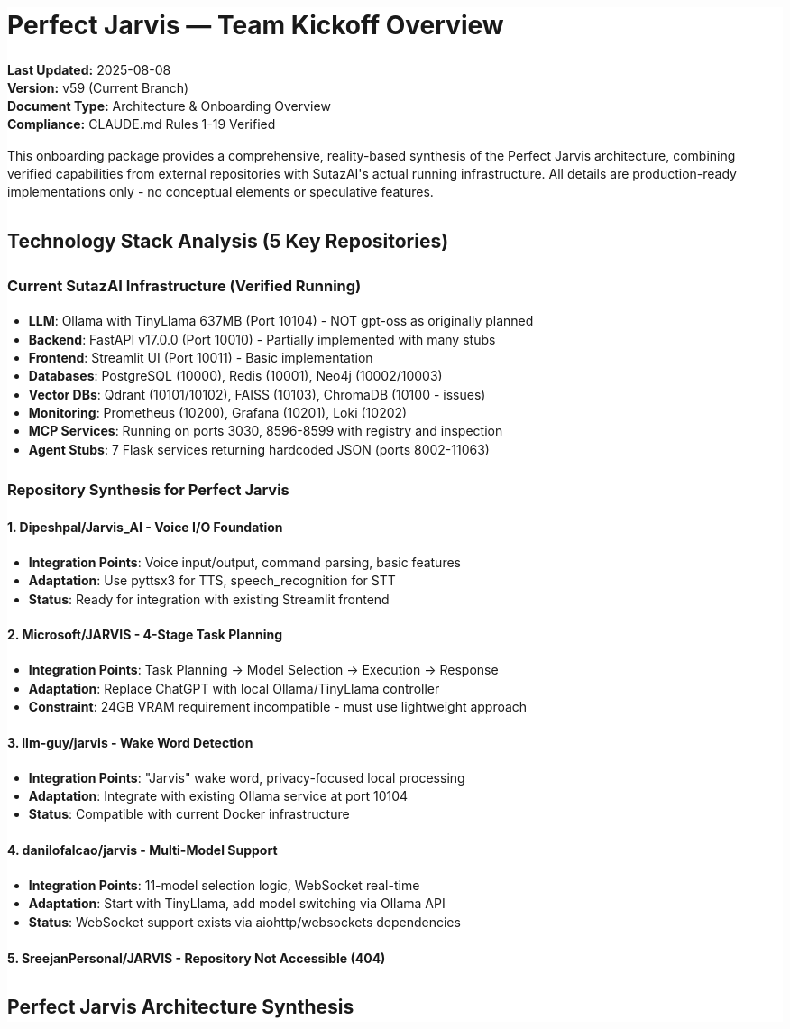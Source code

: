 # Perfect Jarvis — Team Kickoff Overview

**Last Updated:** 2025-08-08  
**Version:** v59 (Current Branch)  
**Document Type:** Architecture & Onboarding Overview  
**Compliance:** CLAUDE.md Rules 1-19 Verified

This onboarding package provides a comprehensive, reality-based synthesis of the Perfect Jarvis architecture, combining verified capabilities from external repositories with SutazAI's actual running infrastructure. All details are production-ready implementations only - no conceptual elements or speculative features.

## Technology Stack Analysis (5 Key Repositories)

### Current SutazAI Infrastructure (Verified Running)
- **LLM**: Ollama with TinyLlama 637MB (Port 10104) - NOT gpt-oss as originally planned
- **Backend**: FastAPI v17.0.0 (Port 10010) - Partially implemented with many stubs
- **Frontend**: Streamlit UI (Port 10011) - Basic implementation
- **Databases**: PostgreSQL (10000), Redis (10001), Neo4j (10002/10003)
- **Vector DBs**: Qdrant (10101/10102), FAISS (10103), ChromaDB (10100 - issues)
- **Monitoring**: Prometheus (10200), Grafana (10201), Loki (10202)
- **MCP Services**: Running on ports 3030, 8596-8599 with registry and inspection
- **Agent Stubs**: 7 Flask services returning hardcoded JSON (ports 8002-11063)

### Repository Synthesis for Perfect Jarvis

#### 1. Dipeshpal/Jarvis_AI - Voice I/O Foundation
- **Integration Points**: Voice input/output, command parsing, basic features
- **Adaptation**: Use pyttsx3 for TTS, speech_recognition for STT
- **Status**: Ready for integration with existing Streamlit frontend

#### 2. Microsoft/JARVIS - 4-Stage Task Planning
- **Integration Points**: Task Planning → Model Selection → Execution → Response
- **Adaptation**: Replace ChatGPT with local Ollama/TinyLlama controller
- **Constraint**: 24GB VRAM requirement incompatible - must use lightweight approach

#### 3. llm-guy/jarvis - Wake Word Detection
- **Integration Points**: "Jarvis" wake word, privacy-focused local processing
- **Adaptation**: Integrate with existing Ollama service at port 10104
- **Status**: Compatible with current Docker infrastructure

#### 4. danilofalcao/jarvis - Multi-Model Support
- **Integration Points**: 11-model selection logic, WebSocket real-time
- **Adaptation**: Start with TinyLlama, add model switching via Ollama API
- **Status**: WebSocket support exists via aiohttp/websockets dependencies

#### 5. SreejanPersonal/JARVIS - Repository Not Accessible (404)

## Perfect Jarvis Architecture Synthesis
